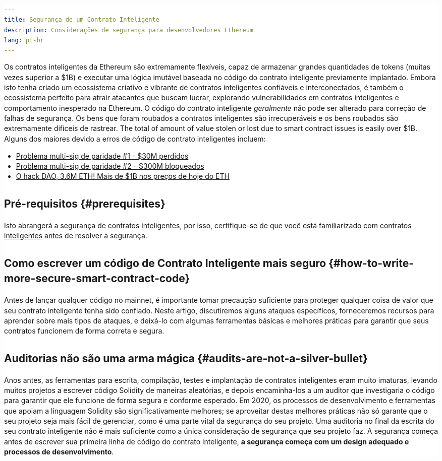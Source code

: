 ```yaml
---
title: Segurança de um Contrato Inteligente
description: Considerações de segurança para desenvolvedores Ethereum
lang: pt-br
---
```


Os contratos inteligentes da Ethereum são extremamente flexíveis, capaz de armazenar grandes quantidades de tokens (muitas vezes superior a $1B) e executar uma lógica imutável baseada no código do contrato inteligente previamente implantado. Embora isto tenha criado um ecossistema criativo e vibrante de contratos inteligentes confiáveis e interconectados, é também o ecossistema perfeito para atrair atacantes que buscam lucrar, explorando vulnerabilidades em contratos inteligentes e comportamento inesperado na Ethereum. O código do contrato inteligente _geralmente_ não pode ser alterado para correção de falhas de segurança. Os bens que foram roubados a contratos inteligentes são irrecuperáveis e os bens roubados são extremamente difíceis de rastrear. The total of amount of value stolen or lost due to smart contract issues is easily over $1B. Alguns dos maiores devido a erros de código de contrato inteligentes incluem:

- [Problema multi-sig de paridade #1 - $30M perdidos](https://www.coindesk.com/30-million-ether-reported-stolen-parity-wallet-breach)
- [Problema multi-sig de paridade #2 - $300M bloqueados](https://www.theguardian.com/technology/2017/nov/08/cryptocurrency-300m-dollars-stolen-bug-ether)
- [O hack DAO, 3.6M ETH! Mais de $1B nos preços de hoje do ETH](https://hackingdistributed.com/2016/06/18/analysis-of-the-dao-exploit/)

## Pré-requisitos {#prerequisites}

Isto abrangerá a segurança de contratos inteligentes, por isso, certifique-se de que você está familiarizado com [contratos inteligentes](/developers/docs/smart-contracts/) antes de resolver a segurança.

## Como escrever um código de Contrato Inteligente mais seguro {#how-to-write-more-secure-smart-contract-code}

Antes de lançar qualquer código no mainnet, é importante tomar precaução suficiente para proteger qualquer coisa de valor que seu contrato inteligente tenha sido confiado. Neste artigo, discutiremos alguns ataques específicos, forneceremos recursos para aprender sobre mais tipos de ataques, e deixá-lo com algumas ferramentas básicas e melhores práticas para garantir que seus contratos funcionem de forma correta e segura.

## Auditorias não são uma arma mágica {#audits-are-not-a-silver-bullet}

Anos antes, as ferramentas para escrita, compilação, testes e implantação de contratos inteligentes eram muito imaturas, levando muitos projetos a escrever código Solidity de maneiras aleatórias, e depois encaminha-los a um auditor que investigaria o código para garantir que ele funcione de forma segura e conforme esperado. Em 2020, os processos de desenvolvimento e ferramentas que apoiam a linguagem Solidity são significativamente melhores; se aproveitar destas melhores práticas não só garante que o seu projeto seja mais fácil de gerenciar, como é uma parte vital da segurança do seu projeto. Uma auditoria no final da escrita do seu contrato inteligente não é mais suficiente como a única consideração de segurança que seu projeto faz. A segurança começa antes de escrever sua primeira linha de código do contrato inteligente, **a segurança começa com um design adequado e processos de desenvolvimento**.
